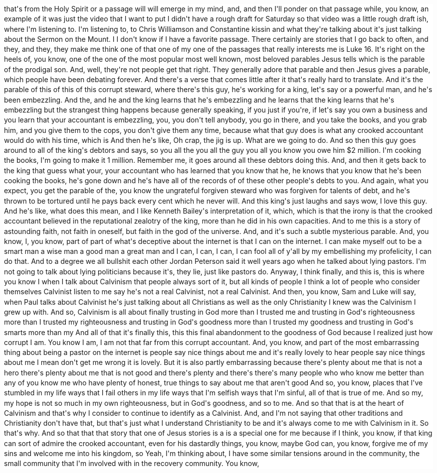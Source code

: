 that's from the Holy Spirit or a passage will will emerge in my mind, and, and then I'll ponder on that passage while, you know, an example of it was just the video that I want to put I didn't have a rough draft for Saturday so that video was a little rough draft ish, where I'm listening to. I'm listening to, to Chris Williamson and Constantine kissin and what they're talking about it's just talking about the Sermon on the Mount. I I don't know if I have a favorite passage. There certainly are stories that I go back to often, and they, and they, they make me think one of that one of my one of the passages that really interests me is Luke 16. It's right on the heels of, you know, one of the one of the most popular most well known, most beloved parables Jesus tells which is the parable of the prodigal son. And, well, they're not people get that right. They generally adore that parable and then Jesus gives a parable, which people have been debating forever. And there's a verse that comes little after it that's really hard to translate. And it's the parable of this of this of this corrupt steward, where there's this guy, he's working for a king, let's say or a powerful man, and he's been embezzling. And the, and he and the king learns that he's embezzling and he learns that the king learns that he's embezzling but the strangest thing happens because generally speaking, if you just if you're, if let's say you own a business and you learn that your accountant is embezzling, you, you don't tell anybody, you go in there, and you take the books, and you grab him, and you give them to the cops, you don't give them any time, because what that guy does is what any crooked accountant would do with his time, which is And then he's like, Oh crap, the jig is up. What are we going to do. And so then this guy goes around to all of the king's debtors and says, so you all the you all the guy you all you know you owe him $2 million. I'm cooking the books, I'm going to make it 1 million. Remember me, it goes around all these debtors doing this. And, and then it gets back to the king that guess what your, your accountant who has learned that you know that he, he knows that you know that he's been cooking the books, he's gone down and he's have all of the records of of these other people's debts to you. And again, what you expect, you get the parable of the, you know the ungrateful forgiven steward who was forgiven for talents of debt, and he's thrown to be tortured until he pays back every cent which he never will. And this king's just laughs and says wow, I love this guy. And he's like, what does this mean, and I like Kenneth Bailey's interpretation of it, which, which is that the irony is that the crooked accountant believed in the reputational zealotry of the king, more than he did in his own capacities. And to me this is a story of astounding faith, not faith in oneself, but faith in the god of the universe. And, and it's such a subtle mysterious parable. And, you know, I, you know, part of part of what's deceptive about the internet is that I can on the internet. I can make myself out to be a smart man a wise man a good man a great man and I can, I can, I can, I can fool all of y'all by my embellishing my profelicity, I can do that. And to a degree we all bullshit each other Jordan Peterson said it well years ago when he talked about lying pastors. I'm not going to talk about lying politicians because it's, they lie, just like pastors do. Anyway, I think finally, and this is, this is where you know I when I talk about Calvinism that people always sort of it, but all kinds of people I think a lot of people who consider themselves Calvinist listen to me say he's not a real Calvinist, not a real Calvinist. And then, you know, Sam and Luke will say, when Paul talks about Calvinist he's just talking about all Christians as well as the only Christianity I knew was the Calvinism I grew up with. And so, Calvinism is all about finally trusting in God more than I trusted me and trusting in God's righteousness more than I trusted my righteousness and trusting in God's goodness more than I trusted my goodness and trusting in God's smarts more than my And all of that it's finally this, this this final abandonment to the goodness of God because I realized just how corrupt I am. You know I am, I am not that far from this corrupt accountant. And, you know, and part of the most embarrassing thing about being a pastor on the internet is people say nice things about me and it's really lovely to hear people say nice things about me I mean don't get me wrong it is lovely. But it is also partly embarrassing because there's plenty about me that is not a hero there's plenty about me that is not good and there's plenty and there's there's many people who who know me better than any of you know me who have plenty of honest, true things to say about me that aren't good And so, you know, places that I've stumbled in my life ways that I fail others in my life ways that I'm selfish ways that I'm sinful, all of that is true of me. And so my, my hope is not so much in my own righteousness, but in God's goodness, and so to me. And so that that is at the heart of Calvinism and that's why I consider to continue to identify as a Calvinist. And, and I'm not saying that other traditions and Christianity don't have that, but that's just what I understand Christianity to be and it's always come to me with Calvinism in it. So that's why. And so that that that story that one of Jesus stories is a is a special one for me because if I think, you know, if that king can sort of admire the crooked accountant, even for his dastardly things, you know, maybe God can, you know, forgive me of my sins and welcome me into his kingdom, so Yeah, I'm thinking about, I have some similar tensions around in the community, the small community that I'm involved with in the recovery community. You know,